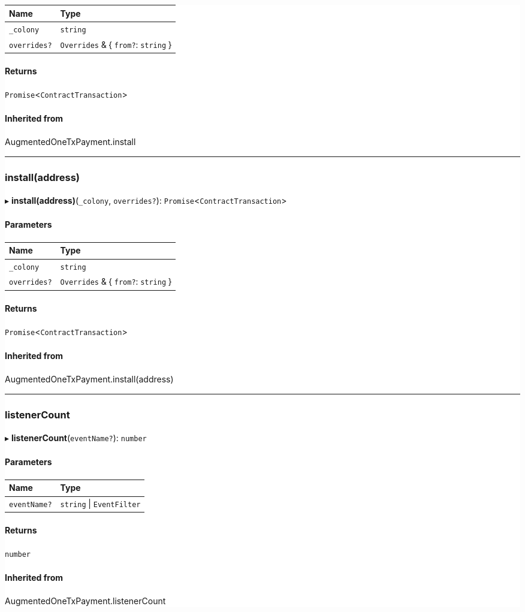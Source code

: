 | Name | Type |
| :------ | :------ |
| `_colony` | `string` |
| `overrides?` | `Overrides` & { `from?`: `string`  } |

#### Returns

`Promise`<`ContractTransaction`\>

#### Inherited from

AugmentedOneTxPayment.install

___

### install(address)

▸ **install(address)**(`_colony`, `overrides?`): `Promise`<`ContractTransaction`\>

#### Parameters

| Name | Type |
| :------ | :------ |
| `_colony` | `string` |
| `overrides?` | `Overrides` & { `from?`: `string`  } |

#### Returns

`Promise`<`ContractTransaction`\>

#### Inherited from

AugmentedOneTxPayment.install(address)

___

### listenerCount

▸ **listenerCount**(`eventName?`): `number`

#### Parameters

| Name | Type |
| :------ | :------ |
| `eventName?` | `string` \| `EventFilter` |

#### Returns

`number`

#### Inherited from

AugmentedOneTxPayment.listenerCount

